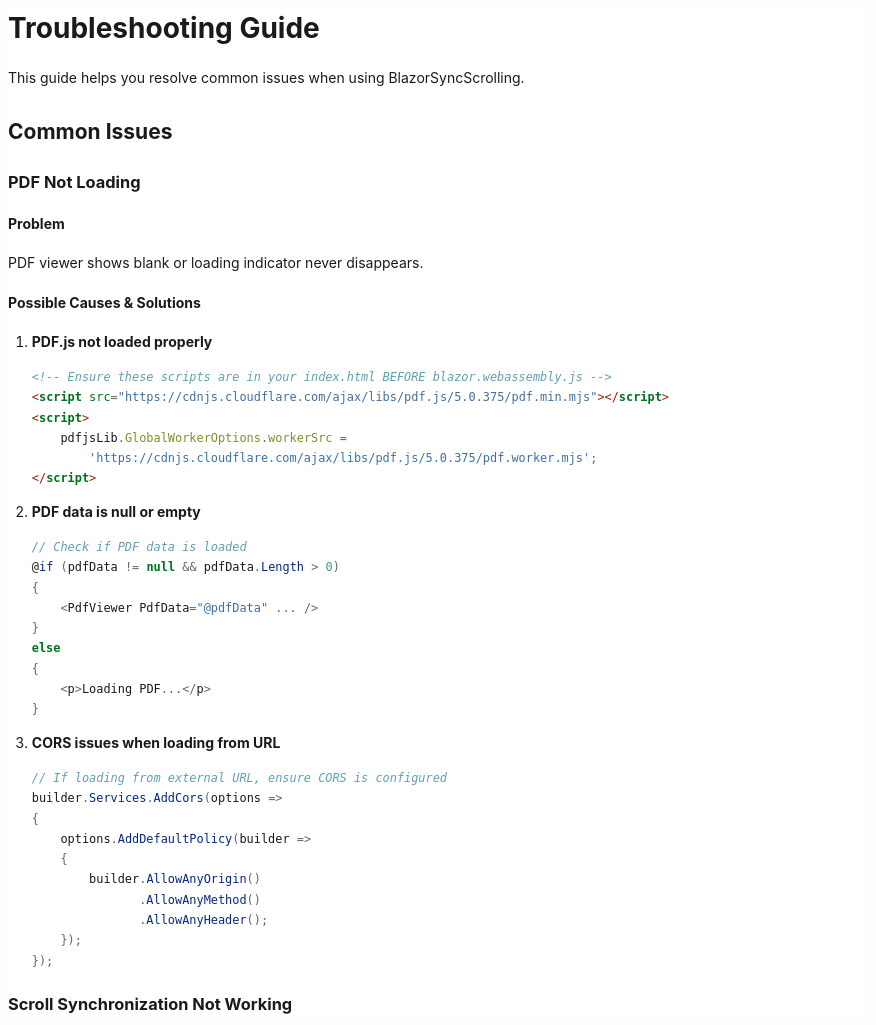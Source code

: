 # Troubleshooting Guide

This guide helps you resolve common issues when using BlazorSyncScrolling.

## Common Issues

### PDF Not Loading

#### Problem
PDF viewer shows blank or loading indicator never disappears.

#### Possible Causes & Solutions

1. **PDF.js not loaded properly**
   ```html
   <!-- Ensure these scripts are in your index.html BEFORE blazor.webassembly.js -->
   <script src="https://cdnjs.cloudflare.com/ajax/libs/pdf.js/5.0.375/pdf.min.mjs"></script>
   <script>
       pdfjsLib.GlobalWorkerOptions.workerSrc =
           'https://cdnjs.cloudflare.com/ajax/libs/pdf.js/5.0.375/pdf.worker.mjs';
   </script>
   ```

2. **PDF data is null or empty**
   ```csharp
   // Check if PDF data is loaded
   @if (pdfData != null && pdfData.Length > 0)
   {
       <PdfViewer PdfData="@pdfData" ... />
   }
   else
   {
       <p>Loading PDF...</p>
   }
   ```

3. **CORS issues when loading from URL**
   ```csharp
   // If loading from external URL, ensure CORS is configured
   builder.Services.AddCors(options =>
   {
       options.AddDefaultPolicy(builder =>
       {
           builder.AllowAnyOrigin()
                  .AllowAnyMethod()
                  .AllowAnyHeader();
       });
   });
   ```

### Scroll Synchronization Not Working
